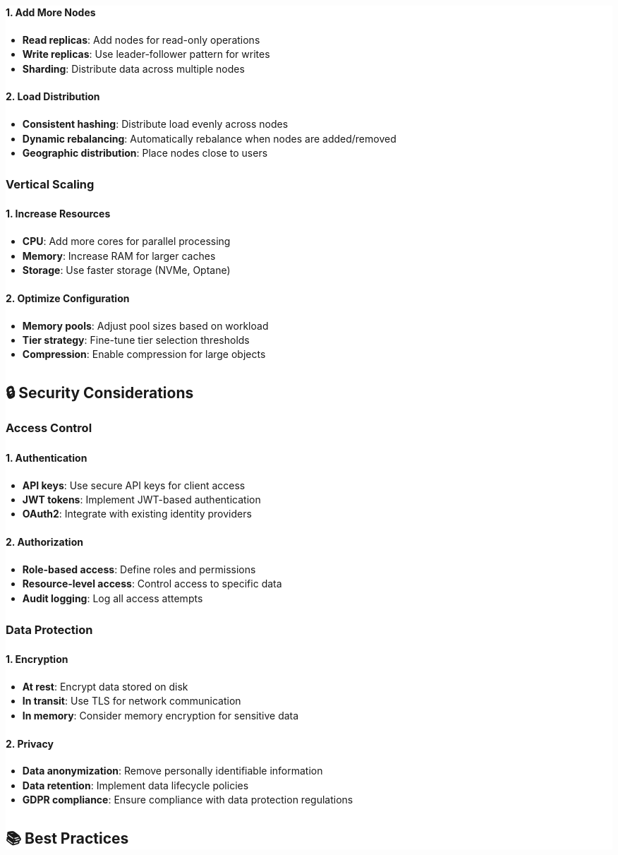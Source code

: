#### 1. Add More Nodes
- **Read replicas**: Add nodes for read-only operations
- **Write replicas**: Use leader-follower pattern for writes
- **Sharding**: Distribute data across multiple nodes

#### 2. Load Distribution
- **Consistent hashing**: Distribute load evenly across nodes
- **Dynamic rebalancing**: Automatically rebalance when nodes are added/removed
- **Geographic distribution**: Place nodes close to users

### Vertical Scaling

#### 1. Increase Resources
- **CPU**: Add more cores for parallel processing
- **Memory**: Increase RAM for larger caches
- **Storage**: Use faster storage (NVMe, Optane)

#### 2. Optimize Configuration
- **Memory pools**: Adjust pool sizes based on workload
- **Tier strategy**: Fine-tune tier selection thresholds
- **Compression**: Enable compression for large objects

## 🔒 Security Considerations

### Access Control

#### 1. Authentication
- **API keys**: Use secure API keys for client access
- **JWT tokens**: Implement JWT-based authentication
- **OAuth2**: Integrate with existing identity providers

#### 2. Authorization
- **Role-based access**: Define roles and permissions
- **Resource-level access**: Control access to specific data
- **Audit logging**: Log all access attempts

### Data Protection

#### 1. Encryption
- **At rest**: Encrypt data stored on disk
- **In transit**: Use TLS for network communication
- **In memory**: Consider memory encryption for sensitive data

#### 2. Privacy
- **Data anonymization**: Remove personally identifiable information
- **Data retention**: Implement data lifecycle policies
- **GDPR compliance**: Ensure compliance with data protection regulations

## 📚 Best Practices
